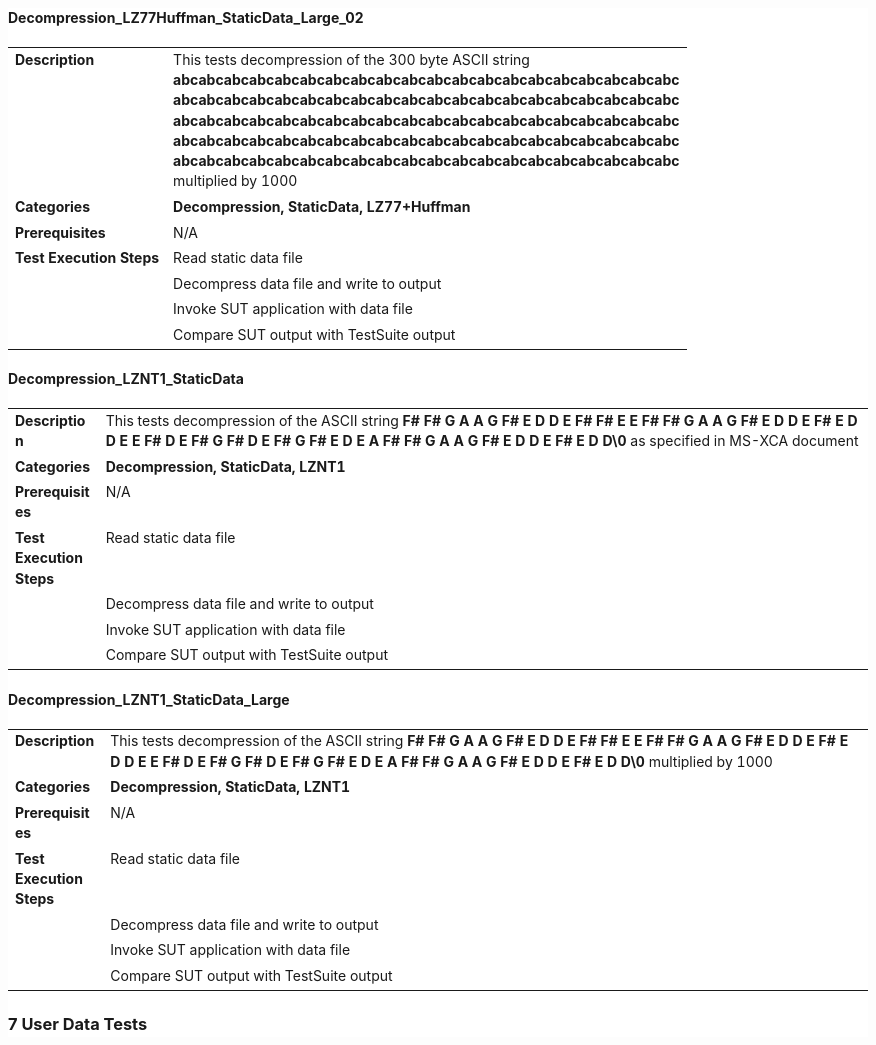 #### Decompression_LZ77Huffman_StaticData_Large_02

|    |    |
|----|----|
| **Description** | This tests decompression of the 300 byte ASCII string **<br /> abcabcabcabcabcabcabcabcabcabcabcabcabcabcabcabcabcabcabcabc <br /> abcabcabcabcabcabcabcabcabcabcabcabcabcabcabcabcabcabcabcabc <br /> abcabcabcabcabcabcabcabcabcabcabcabcabcabcabcabcabcabcabcabc <br /> abcabcabcabcabcabcabcabcabcabcabcabcabcabcabcabcabcabcabcabc <br /> abcabcabcabcabcabcabcabcabcabcabcabcabcabcabcabcabcabcabcabc <br />** multiplied by 1000 |
| **Categories** | **Decompression, StaticData, LZ77+Huffman** |
| **Prerequisites** | N/A |
| **Test Execution Steps** | Read static data file |
| | Decompress data file and write to output |
| | Invoke SUT application with data file |
| | Compare SUT output with TestSuite output |

#### Decompression_LZNT1_StaticData

|    |    |
|----|----|
| **Description** | This tests decompression of the ASCII string **F# F# G A A G F# E D D E F# F# E E F# F# G A A G F# E D D E F# E D D E E F# D E F# G F# D E F# G F# E D E A F# F# G A A G F# E D D E F# E D D\0** as specified in MS-XCA document |
| **Categories** | **Decompression, StaticData, LZNT1** |
| **Prerequisites** | N/A |
| **Test Execution Steps** | Read static data file |
| | Decompress data file and write to output |
| | Invoke SUT application with data file |
| | Compare SUT output with TestSuite output |

#### Decompression_LZNT1_StaticData_Large

|    |    |
|----|----|
| **Description** | This tests decompression of the ASCII string **F# F# G A A G F# E D D E F# F# E E F# F# G A A G F# E D D E F# E D D E E F# D E F# G F# D E F# G F# E D E A F# F# G A A G F# E D D E F# E D D\0** multiplied by 1000 |
| **Categories** | **Decompression, StaticData, LZNT1** |
| **Prerequisites** | N/A |
| **Test Execution Steps** | Read static data file |
| | Decompress data file and write to output |
| | Invoke SUT application with data file |
| | Compare SUT output with TestSuite output |


### <a name="_User_Data_Tests"/>7 User Data Tests
